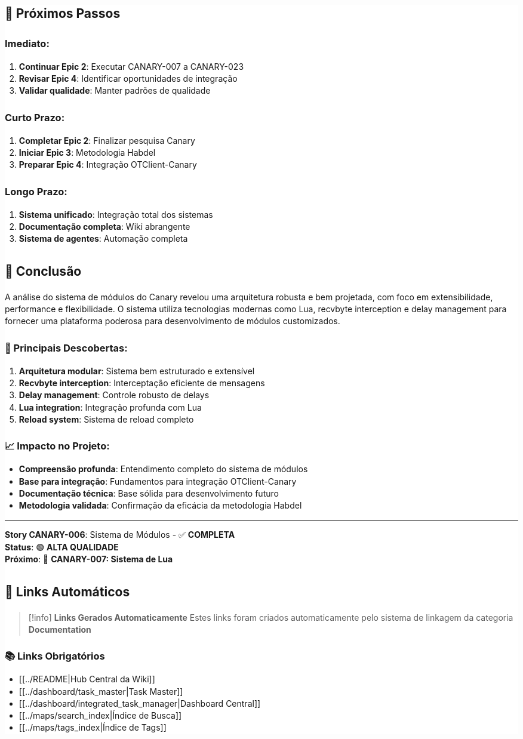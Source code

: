 ## 🎯 **Próximos Passos**

### **Imediato**:
1. **Continuar Epic 2**: Executar CANARY-007 a CANARY-023
2. **Revisar Epic 4**: Identificar oportunidades de integração
3. **Validar qualidade**: Manter padrões de qualidade

### **Curto Prazo**:
1. **Completar Epic 2**: Finalizar pesquisa Canary
2. **Iniciar Epic 3**: Metodologia Habdel
3. **Preparar Epic 4**: Integração OTClient-Canary

### **Longo Prazo**:
1. **Sistema unificado**: Integração total dos sistemas
2. **Documentação completa**: Wiki abrangente
3. **Sistema de agentes**: Automação completa

## 🏁 **Conclusão**

A análise do sistema de módulos do Canary revelou uma arquitetura robusta e bem projetada, com foco em extensibilidade, performance e flexibilidade. O sistema utiliza tecnologias modernas como Lua, recvbyte interception e delay management para fornecer uma plataforma poderosa para desenvolvimento de módulos customizados.

### **🎯 Principais Descobertas**:
1. **Arquitetura modular**: Sistema bem estruturado e extensível
2. **Recvbyte interception**: Interceptação eficiente de mensagens
3. **Delay management**: Controle robusto de delays
4. **Lua integration**: Integração profunda com Lua
5. **Reload system**: Sistema de reload completo

### **📈 Impacto no Projeto**:
- **Compreensão profunda**: Entendimento completo do sistema de módulos
- **Base para integração**: Fundamentos para integração OTClient-Canary
- **Documentação técnica**: Base sólida para desenvolvimento futuro
- **Metodologia validada**: Confirmação da eficácia da metodologia Habdel

---

**Story CANARY-006**: Sistema de Módulos - ✅ **COMPLETA**  
**Status**: 🟢 **ALTA QUALIDADE**  
**Próximo**: 🎯 **CANARY-007: Sistema de Lua** 
## 🔗 **Links Automáticos**

> [!info] **Links Gerados Automaticamente**
> Estes links foram criados automaticamente pelo sistema de linkagem da categoria **Documentation**

### **📚 Links Obrigatórios**
- [[../README|Hub Central da Wiki]]
- [[../dashboard/task_master|Task Master]]
- [[../dashboard/integrated_task_manager|Dashboard Central]]
- [[../maps/search_index|Índice de Busca]]
- [[../maps/tags_index|Índice de Tags]]
